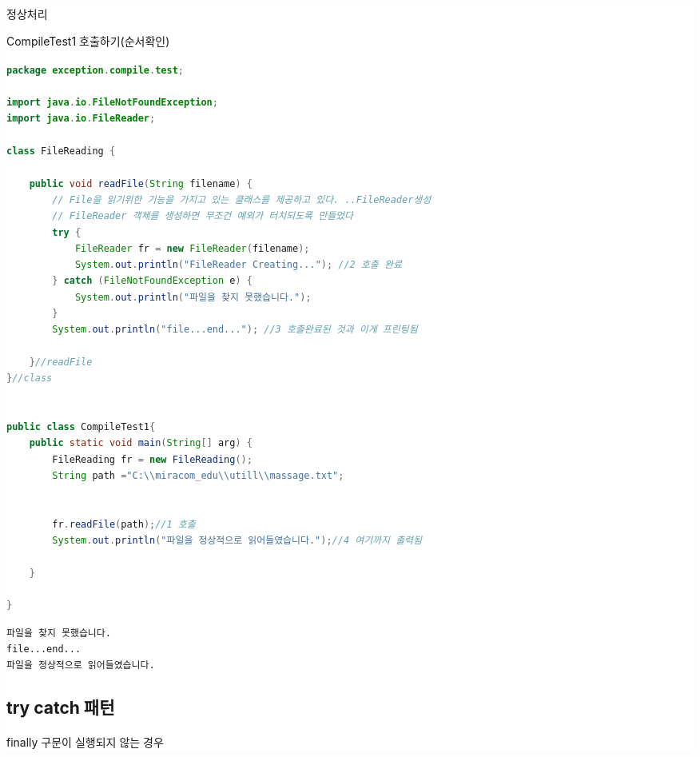 

정상처리

CompileTest1 호출하기(순서확인)

```java
package exception.compile.test;

import java.io.FileNotFoundException;
import java.io.FileReader;

class FileReading {

	public void readFile(String filename) {
		// File을 읽기위한 기능을 가지고 있는 클래스를 제공하고 있다. ..FileReader생성
		// FileReader 객체를 생성하면 무조건 예외가 터치되도록 만들었다
		try {
			FileReader fr = new FileReader(filename);
			System.out.println("FileReader Creating..."); //2 호출 완료
		} catch (FileNotFoundException e) {
			System.out.println("파일을 찾지 못했습니다.");
		} 
		System.out.println("file...end..."); //3 호출완료된 것과 이게 프린팅됨
	
	}//readFile
}//class


public class CompileTest1{
	public static void main(String[] arg) {
		FileReading fr = new FileReading();
		String path ="C:\\miracom_edu\\utill\\massage.txt";
		
		
		fr.readFile(path);//1 호출
		System.out.println("파일을 정상적으로 읽어들였습니다.");//4 여기까지 출력됨
		
	}
	
}
```

````
파일을 찾지 못했습니다.
file...end...
파일을 정상적으로 읽어들였습니다.
````



## try catch 패턴 



finally 구문이 실행되지 않는 경우 
